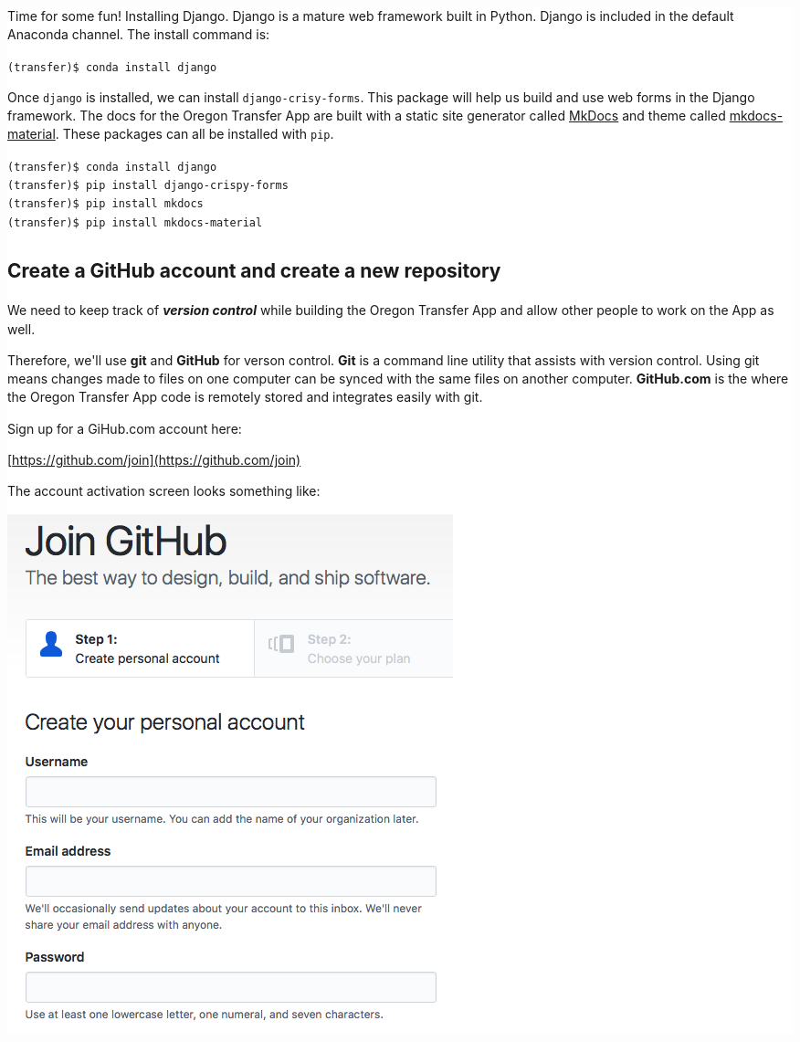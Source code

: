 Time for some fun! Installing Django. Django is a mature web framework built in Python. Django is included in the default Anaconda channel. The install command is:

```text
(transfer)$ conda install django
```

Once ```django``` is installed, we can install ```django-crisy-forms```. This package will help us build and use web forms in the Django framework. The docs for the Oregon Transfer App are built with a static site generator called [MkDocs](https://www.mkdocs.org/) and theme called [mkdocs-material](https://squidfunk.github.io/mkdocs-material/). These packages can all be installed with ```pip```.

```text
(transfer)$ conda install django
(transfer)$ pip install django-crispy-forms
(transfer)$ pip install mkdocs
(transfer)$ pip install mkdocs-material
```

## Create a GitHub account and create a new repository

We need to keep track of **_version control_** while building the Oregon Transfer App and allow other people to work on the App as well.

Therefore, we'll use **git** and **GitHub** for verson control. **Git** is a command line utility that assists with version control. Using git means changes made to files on one computer can be synced with the same files on another computer. **GitHub.com** is the where the Oregon Transfer App code is remotely stored and integrates easily with git. 

Sign up for a GiHub.com account here:

[https://github.com/join](https://github.com/join)

The account activation screen looks something like:

![Github.com Join](images/join_github.png)
